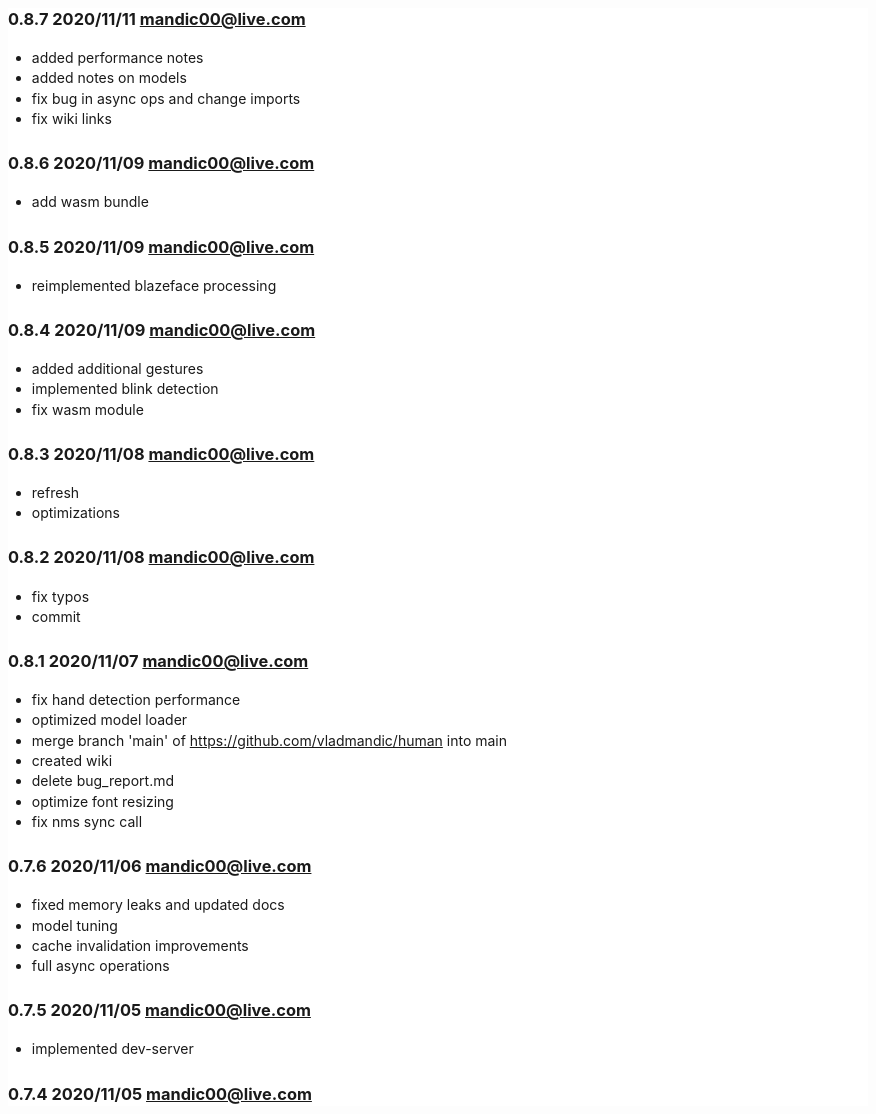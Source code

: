 ### **0.8.7** 2020/11/11 mandic00@live.com

- added performance notes
- added notes on models
- fix bug in async ops and change imports
- fix wiki links

### **0.8.6** 2020/11/09 mandic00@live.com

- add wasm bundle

### **0.8.5** 2020/11/09 mandic00@live.com

- reimplemented blazeface processing

### **0.8.4** 2020/11/09 mandic00@live.com

- added additional gestures
- implemented blink detection
- fix wasm module

### **0.8.3** 2020/11/08 mandic00@live.com

- refresh
- optimizations

### **0.8.2** 2020/11/08 mandic00@live.com

- fix typos
- commit

### **0.8.1** 2020/11/07 mandic00@live.com

- fix hand detection performance
- optimized model loader
- merge branch 'main' of https://github.com/vladmandic/human into main
- created wiki
- delete bug_report.md
- optimize font resizing
- fix nms sync call

### **0.7.6** 2020/11/06 mandic00@live.com

- fixed memory leaks and updated docs
- model tuning
- cache invalidation improvements
- full async operations

### **0.7.5** 2020/11/05 mandic00@live.com

- implemented dev-server

### **0.7.4** 2020/11/05 mandic00@live.com
